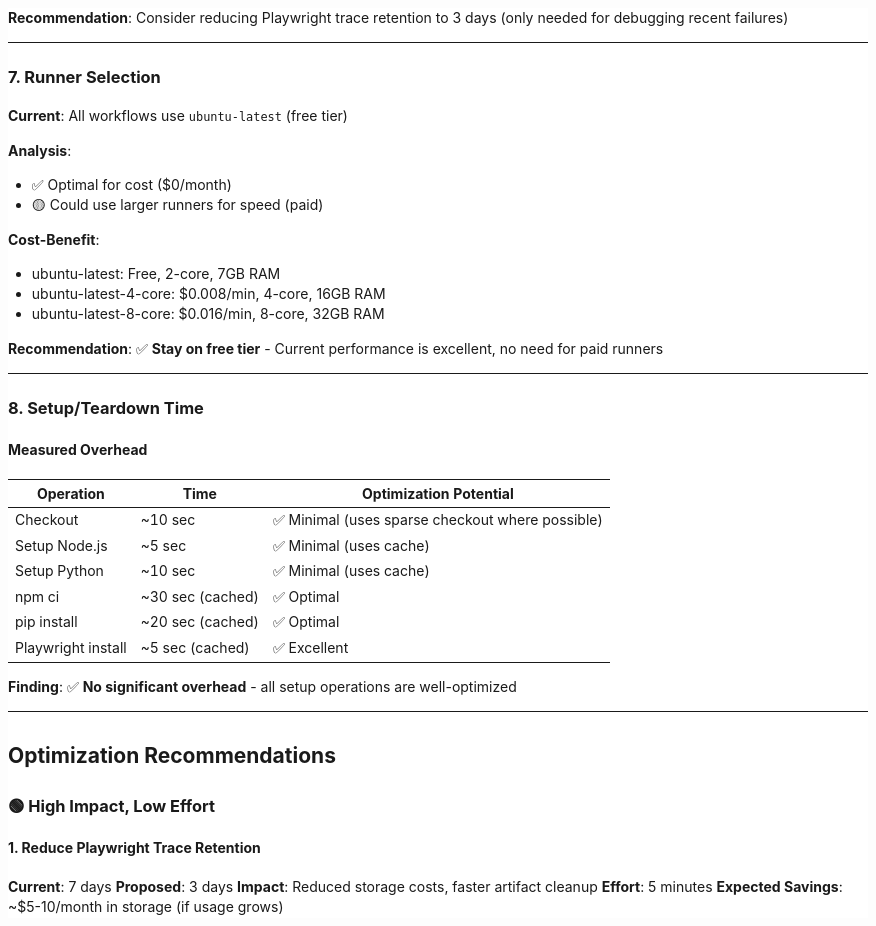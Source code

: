 **Recommendation**: Consider reducing Playwright trace retention to 3 days (only needed for debugging recent failures)

---

### 7. Runner Selection

**Current**: All workflows use `ubuntu-latest` (free tier)

**Analysis**:
- ✅ Optimal for cost ($0/month)
- 🟡 Could use larger runners for speed (paid)

**Cost-Benefit**:
- ubuntu-latest: Free, 2-core, 7GB RAM
- ubuntu-latest-4-core: $0.008/min, 4-core, 16GB RAM
- ubuntu-latest-8-core: $0.016/min, 8-core, 32GB RAM

**Recommendation**: ✅ **Stay on free tier** - Current performance is excellent, no need for paid runners

---

### 8. Setup/Teardown Time

#### Measured Overhead

| Operation | Time | Optimization Potential |
|-----------|------|----------------------|
| Checkout | ~10 sec | ✅ Minimal (uses sparse checkout where possible) |
| Setup Node.js | ~5 sec | ✅ Minimal (uses cache) |
| Setup Python | ~10 sec | ✅ Minimal (uses cache) |
| npm ci | ~30 sec (cached) | ✅ Optimal |
| pip install | ~20 sec (cached) | ✅ Optimal |
| Playwright install | ~5 sec (cached) | ✅ Excellent |

**Finding**: ✅ **No significant overhead** - all setup operations are well-optimized

---

## Optimization Recommendations

### 🟢 High Impact, Low Effort

#### 1. Reduce Playwright Trace Retention
**Current**: 7 days
**Proposed**: 3 days
**Impact**: Reduced storage costs, faster artifact cleanup
**Effort**: 5 minutes
**Expected Savings**: ~$5-10/month in storage (if usage grows)
